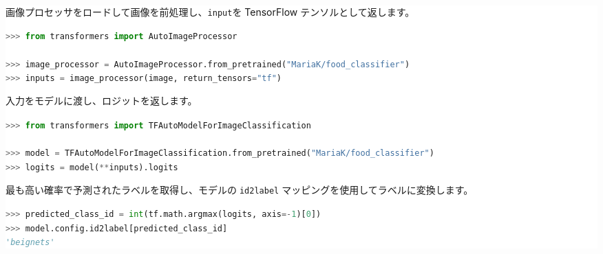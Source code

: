 <frameworkcontent>
<tf>

画像プロセッサをロードして画像を前処理し、`input`を TensorFlow テンソルとして返します。

```py
>>> from transformers import AutoImageProcessor

>>> image_processor = AutoImageProcessor.from_pretrained("MariaK/food_classifier")
>>> inputs = image_processor(image, return_tensors="tf")
```

入力をモデルに渡し、ロジットを返します。

```py
>>> from transformers import TFAutoModelForImageClassification

>>> model = TFAutoModelForImageClassification.from_pretrained("MariaK/food_classifier")
>>> logits = model(**inputs).logits
```

最も高い確率で予測されたラベルを取得し、モデルの `id2label` マッピングを使用してラベルに変換します。


```py
>>> predicted_class_id = int(tf.math.argmax(logits, axis=-1)[0])
>>> model.config.id2label[predicted_class_id]
'beignets'
```

</tf>
</frameworkcontent>

